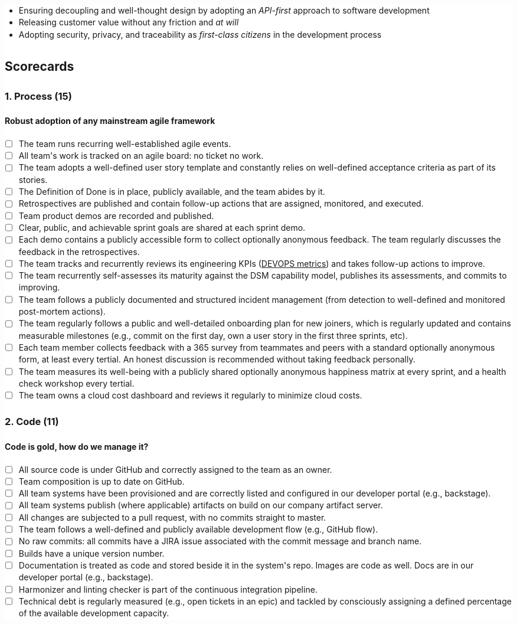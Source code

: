 - Ensuring decoupling and well-thought design by adopting an *API-first* approach to software development
- Releasing customer value without any friction and *at will*
- Adopting security, privacy, and traceability as *first-class citizens* in the development process

## Scorecards

### 1. Process (15)

#### Robust adoption of any mainstream agile framework

- [ ] The team runs recurring well-established agile events.
- [ ] All team's work is tracked on an agile board: no ticket no work.
- [ ] The team adopts a well-defined user story template and constantly relies on well-defined acceptance criteria as part of its stories.
- [ ] The Definition of Done is in place, publicly available, and the team abides by it.
- [ ] Retrospectives are published and contain follow-up actions that are assigned, monitored, and executed.
- [ ] Team product demos are recorded and published.
- [ ] Clear, public, and achievable sprint goals are shared at each sprint demo.
- [ ] Each demo contains a publicly accessible form to collect optionally anonymous feedback. The team regularly discusses the feedback in the retrospectives.
- [ ] The team tracks and recurrently reviews its engineering KPIs ([DEVOPS metrics](https://stelligent.com/2018/12/21/measuring-devops-success-with-four-key-metrics/)) and takes follow-up actions to improve.
- [ ] The team recurrently self-assesses its maturity against the DSM capability model, publishes its assessments, and commits to improving.
- [ ] The team follows a publicly documented and structured incident management (from detection to well-defined and monitored post-mortem actions).
- [ ] The team regularly follows a public and well-detailed onboarding plan for new joiners, which is regularly updated and contains measurable milestones (e.g., commit on the first day, own a user story in the first three sprints, etc).
- [ ] Each team member collects feedback with a 365 survey from teammates and peers with a standard optionally anonymous form, at least every tertial. An honest discussion is recommended without taking feedback personally.
- [ ] The team measures its well-being with a publicly shared optionally anonymous happiness matrix at every sprint, and a health check workshop every tertial.
- [ ] The team owns a cloud cost dashboard and reviews it regularly to minimize cloud costs.

### 2. Code (11)

#### Code is gold, how do we manage it?

- [ ] All source code is under GitHub and correctly assigned to the team as an owner.
- [ ] Team composition is up to date on GitHub.
- [ ] All team systems have been provisioned and are correctly listed and configured in our developer portal (e.g., backstage).
- [ ] All team systems publish (where applicable) artifacts on build on our company artifact server.
- [ ] All changes are subjected to a pull request, with no commits straight to master.
- [ ] The team follows a well-defined and publicly available development flow (e.g., GitHub flow).
- [ ] No raw commits: all commits have a JIRA issue associated with the commit message and branch name.
- [ ] Builds have a unique version number.
- [ ] Documentation is treated as code and stored beside it in the system's repo. Images are code as well. Docs are in our developer portal (e.g., backstage).
- [ ] Harmonizer and linting checker is part of the continuous integration pipeline.
- [ ] Technical debt is regularly measured (e.g., open tickets in an epic) and tackled by consciously assigning a defined percentage of the available development capacity.
